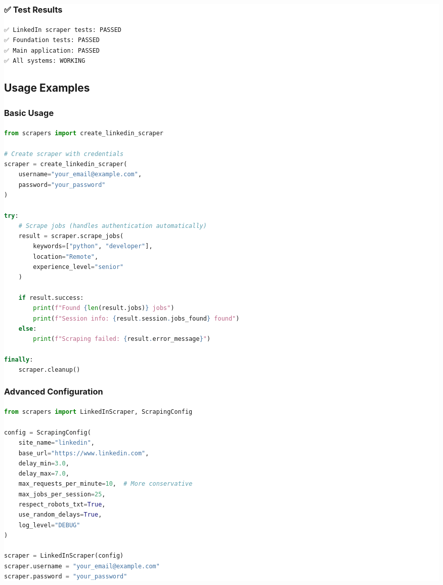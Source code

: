 ### ✅ **Test Results**
```bash
✅ LinkedIn scraper tests: PASSED
✅ Foundation tests: PASSED
✅ Main application: PASSED
✅ All systems: WORKING
```

## Usage Examples

### **Basic Usage**
```python
from scrapers import create_linkedin_scraper

# Create scraper with credentials
scraper = create_linkedin_scraper(
    username="your_email@example.com",
    password="your_password"
)

try:
    # Scrape jobs (handles authentication automatically)
    result = scraper.scrape_jobs(
        keywords=["python", "developer"],
        location="Remote",
        experience_level="senior"
    )
    
    if result.success:
        print(f"Found {len(result.jobs)} jobs")
        print(f"Session info: {result.session.jobs_found} found")
    else:
        print(f"Scraping failed: {result.error_message}")
        
finally:
    scraper.cleanup()
```

### **Advanced Configuration**
```python
from scrapers import LinkedInScraper, ScrapingConfig

config = ScrapingConfig(
    site_name="linkedin",
    base_url="https://www.linkedin.com",
    delay_min=3.0,
    delay_max=7.0,
    max_requests_per_minute=10,  # More conservative
    max_jobs_per_session=25,
    respect_robots_txt=True,
    use_random_delays=True,
    log_level="DEBUG"
)

scraper = LinkedInScraper(config)
scraper.username = "your_email@example.com"
scraper.password = "your_password"
```
